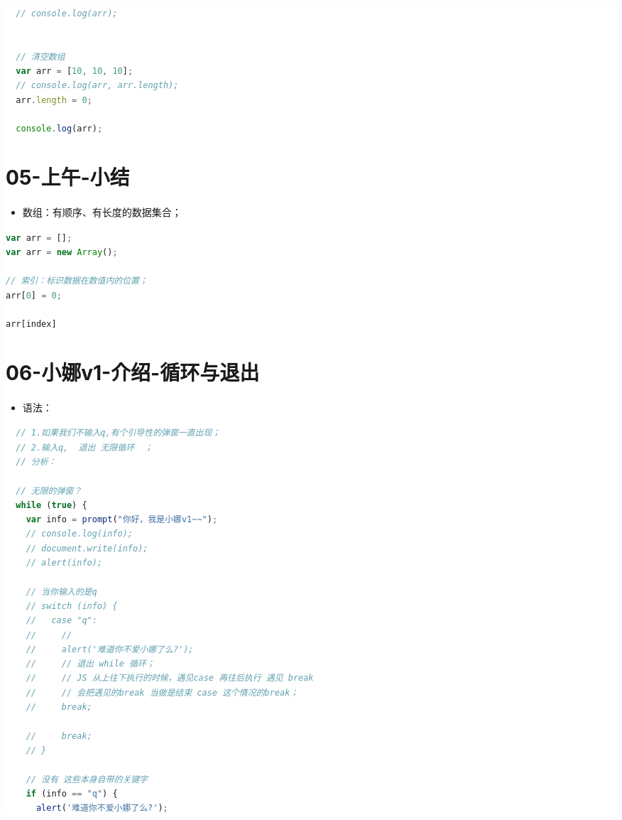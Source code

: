 ```js
  // console.log(arr);


  // 清空数组
  var arr = [10, 10, 10];
  // console.log(arr, arr.length);
  arr.length = 0;

  console.log(arr);
```



# 05-上午-小结

* 数组：有顺序、有长度的数据集合；

```js
var arr = [];
var arr = new Array();

// 索引：标识数据在数值内的位置；
arr[0] = 0;

arr[index]
```









# 06-小娜v1-介绍-循环与退出

* 语法：

```js
  // 1.如果我们不输入q,有个引导性的弹窗一直出现；
  // 2.输入q,  退出 无限循环  ；
  // 分析：

  // 无限的弹窗？
  while (true) {
    var info = prompt("你好，我是小娜v1~~");
    // console.log(info);
    // document.write(info);
    // alert(info);

    // 当你输入的是q
    // switch (info) {
    //   case "q":
    //     // 
    //     alert('难道你不爱小娜了么?');
    //     // 退出 while 循环；
    //     // JS 从上往下执行的时候，遇见case 再往后执行 遇见 break
    //     // 会把遇见的break 当做是结束 case 这个情况的break；
    //     break;

    //     break;
    // }

    // 没有 这些本身自带的关键字
    if (info == "q") {
      alert('难道你不爱小娜了么?');

```